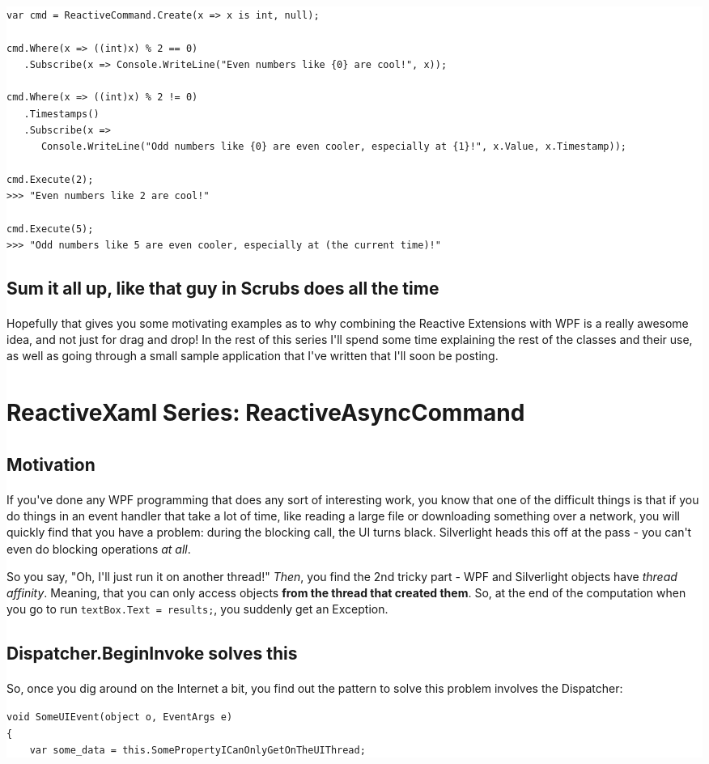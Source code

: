     var cmd = ReactiveCommand.Create(x => x is int, null);

    cmd.Where(x => ((int)x) % 2 == 0)
       .Subscribe(x => Console.WriteLine("Even numbers like {0} are cool!", x));

    cmd.Where(x => ((int)x) % 2 != 0)
       .Timestamps()
       .Subscribe(x => 
          Console.WriteLine("Odd numbers like {0} are even cooler, especially at {1}!", x.Value, x.Timestamp));

    cmd.Execute(2);
    >>> "Even numbers like 2 are cool!"

    cmd.Execute(5);
    >>> "Odd numbers like 5 are even cooler, especially at (the current time)!"

Sum it all up, like that guy in Scrubs does all the time
--------------------------------------------------------

Hopefully that gives you some motivating examples as to why
combining the Reactive Extensions with WPF is a really awesome
idea, and not just for drag and drop! In the rest of this series
I'll spend some time explaining the rest of the classes and their
use, as well as going through a small sample application that I've
written that I'll soon be posting.


# ReactiveXaml Series: ReactiveAsyncCommand

Motivation
----------

If you've done any WPF programming that does any sort of
interesting work, you know that one of the difficult things is that
if you do things in an event handler that take a lot of time, like
reading a large file or downloading something over a network, you
will quickly find that you have a problem: during the blocking
call, the UI turns black. Silverlight heads this off at the pass -
you can't even do blocking operations *at all*.

So you say, "Oh, I'll just run it on another thread!" *Then*, you
find the 2nd tricky part - WPF and Silverlight objects have
*thread affinity*. Meaning, that you can only access objects
**from the thread that created them**. So, at the end of the
computation when you go to run `textBox.Text = results;`, you
suddenly get an Exception.

Dispatcher.BeginInvoke solves this
----------------------------------

So, once you dig around on the Internet a bit, you find out the
pattern to solve this problem involves the Dispatcher:

    void SomeUIEvent(object o, EventArgs e)
    {
        var some_data = this.SomePropertyICanOnlyGetOnTheUIThread;
     